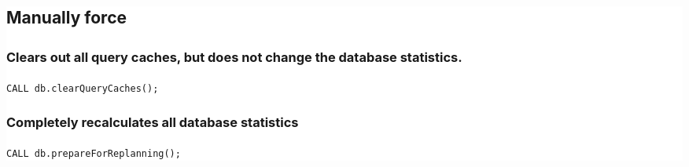 ## Manually force
### Clears out all query caches, but does not change the database statistics.
```
CALL db.clearQueryCaches();
```


### Completely recalculates all database statistics
```
CALL db.prepareForReplanning();
```
